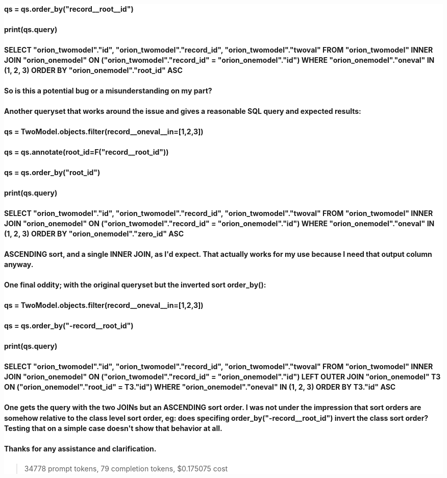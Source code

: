 #### qs = qs.order_by("record__root__id")  
#### print(qs.query)  
#### SELECT "orion_twomodel"."id", "orion_twomodel"."record_id", "orion_twomodel"."twoval" FROM "orion_twomodel" INNER JOIN "orion_onemodel" ON ("orion_twomodel"."record_id" = "orion_onemodel"."id") WHERE "orion_onemodel"."oneval" IN (1, 2, 3) ORDER BY "orion_onemodel"."root_id" ASC  
#### So is this a potential bug or a misunderstanding on my part?  
#### Another queryset that works around the issue and gives a reasonable SQL query and expected results:  
#### qs = TwoModel.objects.filter(record__oneval__in=[1,2,3])  
#### qs = qs.annotate(root_id=F("record__root_id"))  
#### qs = qs.order_by("root_id")  
#### print(qs.query)  
#### SELECT "orion_twomodel"."id", "orion_twomodel"."record_id", "orion_twomodel"."twoval" FROM "orion_twomodel" INNER JOIN "orion_onemodel" ON ("orion_twomodel"."record_id" = "orion_onemodel"."id") WHERE "orion_onemodel"."oneval" IN (1, 2, 3) ORDER BY "orion_onemodel"."zero_id" ASC  
#### ASCENDING sort, and a single INNER JOIN, as I'd expect. That actually works for my use because I need that output column anyway.  
#### One final oddity; with the original queryset but the inverted sort order_by():  
#### qs = TwoModel.objects.filter(record__oneval__in=[1,2,3])  
#### qs = qs.order_by("-record__root_id")  
#### print(qs.query)  
#### SELECT "orion_twomodel"."id", "orion_twomodel"."record_id", "orion_twomodel"."twoval" FROM "orion_twomodel" INNER JOIN "orion_onemodel" ON ("orion_twomodel"."record_id" = "orion_onemodel"."id") LEFT OUTER JOIN "orion_onemodel" T3 ON ("orion_onemodel"."root_id" = T3."id") WHERE "orion_onemodel"."oneval" IN (1, 2, 3) ORDER BY T3."id" ASC  
#### One gets the query with the two JOINs but an ASCENDING sort order. I was not under the impression that sort orders are somehow relative to the class level sort order, eg: does specifing order_by("-record__root_id") invert the class sort order? Testing that on a simple case doesn't show that behavior at all.  
#### Thanks for any assistance and clarification.  
> 34778 prompt tokens, 79 completion tokens, $0.175075 cost  
